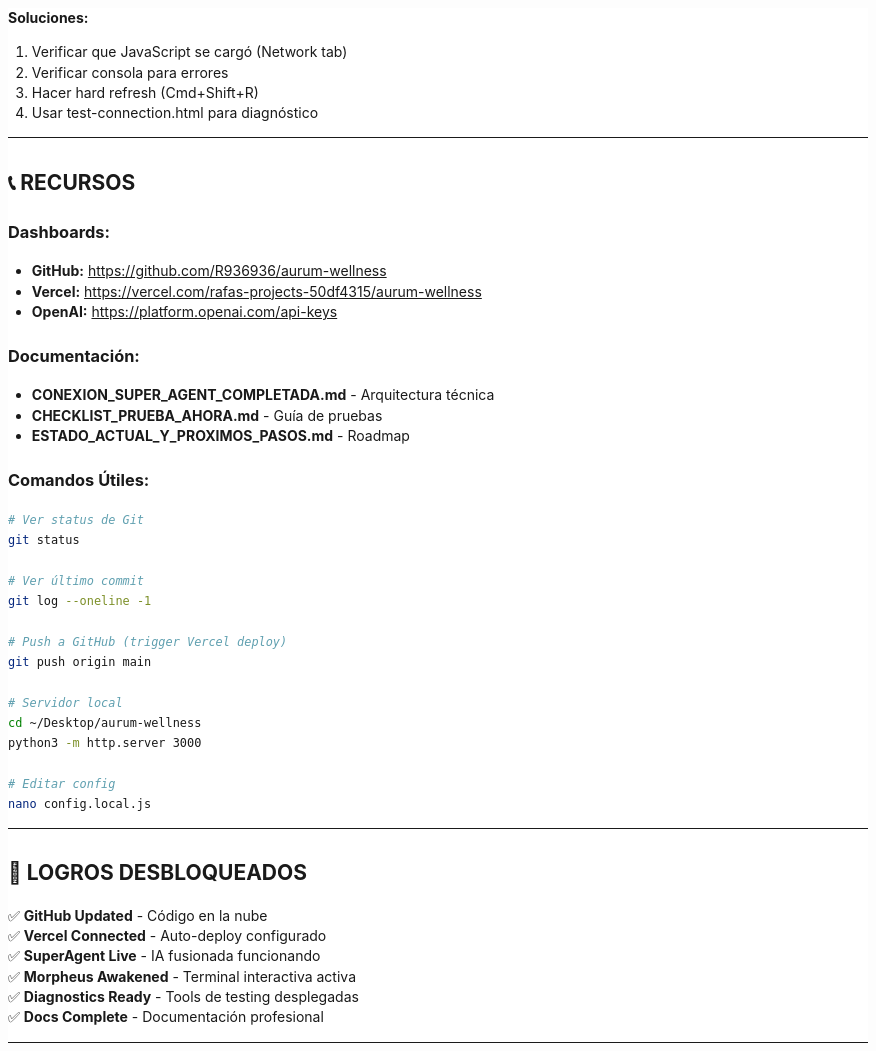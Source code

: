 **Soluciones:**
1. Verificar que JavaScript se cargó (Network tab)
2. Verificar consola para errores
3. Hacer hard refresh (Cmd+Shift+R)
4. Usar test-connection.html para diagnóstico

---

## 📞 RECURSOS

### Dashboards:

- **GitHub:** https://github.com/R936936/aurum-wellness
- **Vercel:** https://vercel.com/rafas-projects-50df4315/aurum-wellness
- **OpenAI:** https://platform.openai.com/api-keys

### Documentación:

- **CONEXION_SUPER_AGENT_COMPLETADA.md** - Arquitectura técnica
- **CHECKLIST_PRUEBA_AHORA.md** - Guía de pruebas
- **ESTADO_ACTUAL_Y_PROXIMOS_PASOS.md** - Roadmap

### Comandos Útiles:

```bash
# Ver status de Git
git status

# Ver último commit
git log --oneline -1

# Push a GitHub (trigger Vercel deploy)
git push origin main

# Servidor local
cd ~/Desktop/aurum-wellness
python3 -m http.server 3000

# Editar config
nano config.local.js
```

---

## 🎉 LOGROS DESBLOQUEADOS

✅ **GitHub Updated** - Código en la nube  
✅ **Vercel Connected** - Auto-deploy configurado  
✅ **SuperAgent Live** - IA fusionada funcionando  
✅ **Morpheus Awakened** - Terminal interactiva activa  
✅ **Diagnostics Ready** - Tools de testing desplegadas  
✅ **Docs Complete** - Documentación profesional  

---